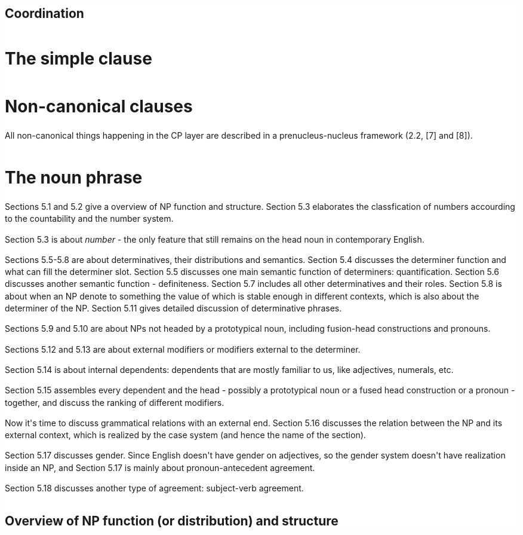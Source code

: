 ## Coordination



# The simple clause 

# Non-canonical clauses

All non-canonical things happening in the CP layer are described in a prenucleus-nucleus framework (2.2, [7] and [8]).

# The noun phrase

Sections 5.1 and 5.2 give a overview of NP function and structure. Section 5.3 elaborates the classfication of numbers accourding to the countability and the number system. 

Section 5.3 is about *number* - the only feature that still remains on the head noun in contemporary English.

Sections 5.5-5.8 are about determinatives, their distributions and semantics. Section 5.4 discusses the determiner 
function and what can fill the determiner slot. Section 5.5 discusses one main semantic function of determiners:
quantification. Section 5.6 discusses another semantic function - definiteness. Section 5.7 includes all other 
determinatives and their roles. Section 5.8 is about when an NP denote to something the value of which is stable 
enough in different contexts, which is also about the determiner of the NP.
Section 5.11 gives detailed discussion of determinative phrases. 

Sections 5.9 and 5.10 are about NPs not headed by a prototypical noun, including fusion-head constructions and pronouns. 

Sections 5.12 and 5.13 are about external modifiers or modifiers external to the determiner.

Section 5.14 is about internal dependents: dependents that are mostly familiar to us, like adjectives, numerals, etc.

Section 5.15 assembles every dependent and the head - possibly a prototypical noun or a fused head construction or a pronoun - together, and discuss the ranking of different modifiers.

Now it's time to discuss grammatical relations with an external end. Section 5.16 discusses the relation between the NP and its external context, which is realized by the case system (and hence the name of the section).

Section 5.17 discusses gender. Since English doesn't have gender on adjectives, so the gender system doesn't have realization inside an NP, and Section 5.17 is mainly about pronoun-antecedent agreement. 

Section 5.18 discusses another type of agreement: subject-verb agreement.

## Overview of NP function (or distribution) and structure
